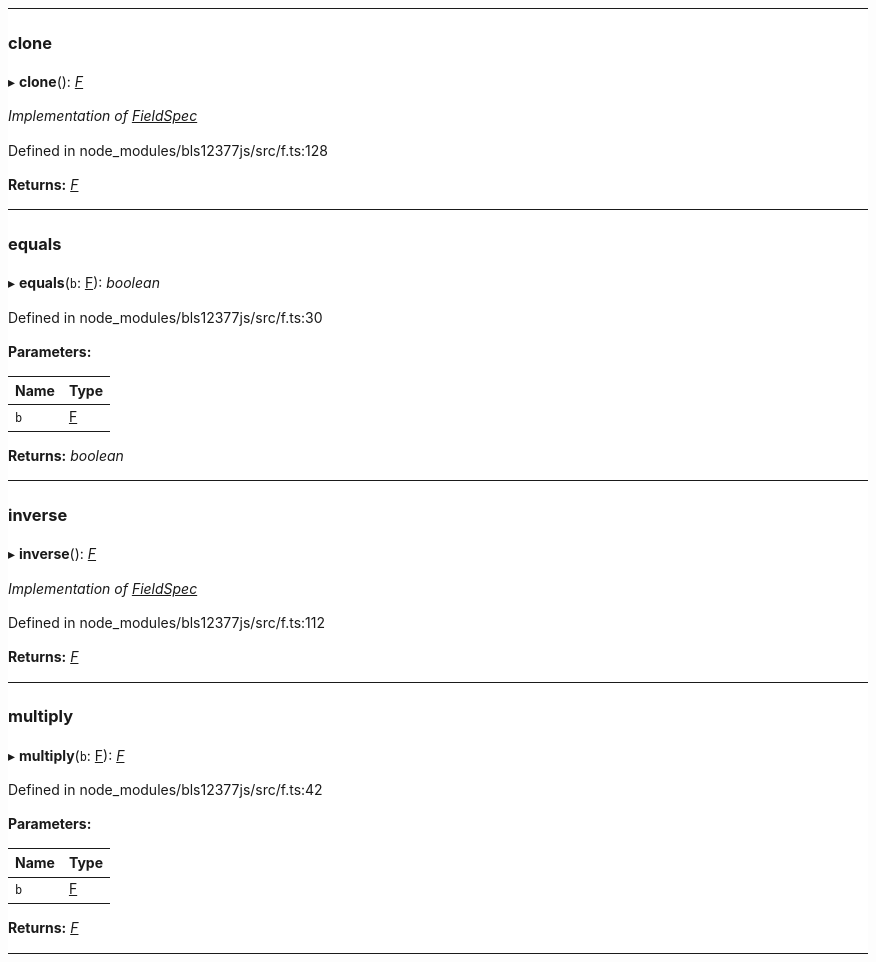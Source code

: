 ___

###  clone

▸ **clone**(): *[F](_node_modules_bls12377js_src_f_.f.md)*

*Implementation of [FieldSpec](../interfaces/_node_modules_bls12377js_src_defs_.fieldspec.md)*

Defined in node_modules/bls12377js/src/f.ts:128

**Returns:** *[F](_node_modules_bls12377js_src_f_.f.md)*

___

###  equals

▸ **equals**(`b`: [F](_node_modules_bls12377js_src_f_.f.md)): *boolean*

Defined in node_modules/bls12377js/src/f.ts:30

**Parameters:**

Name | Type |
------ | ------ |
`b` | [F](_node_modules_bls12377js_src_f_.f.md) |

**Returns:** *boolean*

___

###  inverse

▸ **inverse**(): *[F](_node_modules_bls12377js_src_f_.f.md)*

*Implementation of [FieldSpec](../interfaces/_node_modules_bls12377js_src_defs_.fieldspec.md)*

Defined in node_modules/bls12377js/src/f.ts:112

**Returns:** *[F](_node_modules_bls12377js_src_f_.f.md)*

___

###  multiply

▸ **multiply**(`b`: [F](_node_modules_bls12377js_src_f_.f.md)): *[F](_node_modules_bls12377js_src_f_.f.md)*

Defined in node_modules/bls12377js/src/f.ts:42

**Parameters:**

Name | Type |
------ | ------ |
`b` | [F](_node_modules_bls12377js_src_f_.f.md) |

**Returns:** *[F](_node_modules_bls12377js_src_f_.f.md)*

___

